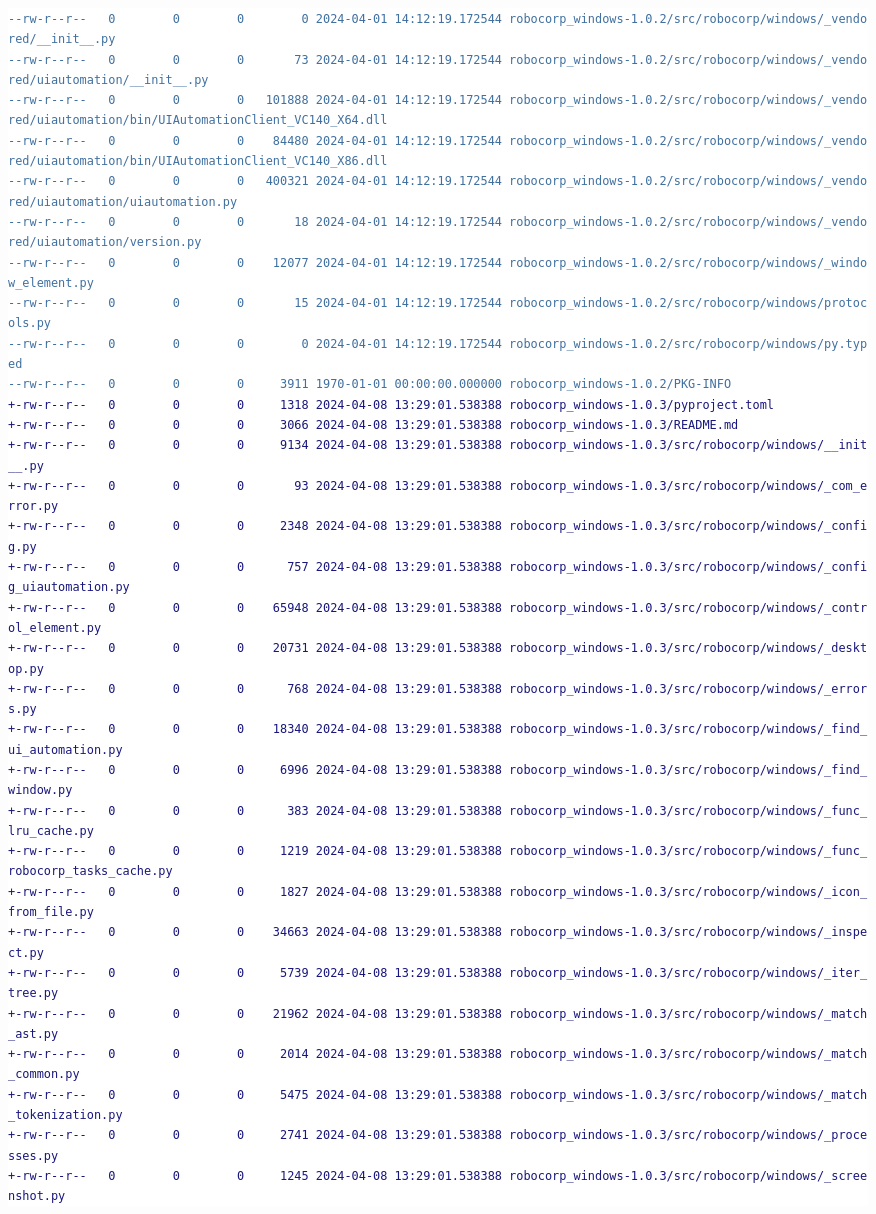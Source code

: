 ```diff
--rw-r--r--   0        0        0        0 2024-04-01 14:12:19.172544 robocorp_windows-1.0.2/src/robocorp/windows/_vendored/__init__.py
--rw-r--r--   0        0        0       73 2024-04-01 14:12:19.172544 robocorp_windows-1.0.2/src/robocorp/windows/_vendored/uiautomation/__init__.py
--rw-r--r--   0        0        0   101888 2024-04-01 14:12:19.172544 robocorp_windows-1.0.2/src/robocorp/windows/_vendored/uiautomation/bin/UIAutomationClient_VC140_X64.dll
--rw-r--r--   0        0        0    84480 2024-04-01 14:12:19.172544 robocorp_windows-1.0.2/src/robocorp/windows/_vendored/uiautomation/bin/UIAutomationClient_VC140_X86.dll
--rw-r--r--   0        0        0   400321 2024-04-01 14:12:19.172544 robocorp_windows-1.0.2/src/robocorp/windows/_vendored/uiautomation/uiautomation.py
--rw-r--r--   0        0        0       18 2024-04-01 14:12:19.172544 robocorp_windows-1.0.2/src/robocorp/windows/_vendored/uiautomation/version.py
--rw-r--r--   0        0        0    12077 2024-04-01 14:12:19.172544 robocorp_windows-1.0.2/src/robocorp/windows/_window_element.py
--rw-r--r--   0        0        0       15 2024-04-01 14:12:19.172544 robocorp_windows-1.0.2/src/robocorp/windows/protocols.py
--rw-r--r--   0        0        0        0 2024-04-01 14:12:19.172544 robocorp_windows-1.0.2/src/robocorp/windows/py.typed
--rw-r--r--   0        0        0     3911 1970-01-01 00:00:00.000000 robocorp_windows-1.0.2/PKG-INFO
+-rw-r--r--   0        0        0     1318 2024-04-08 13:29:01.538388 robocorp_windows-1.0.3/pyproject.toml
+-rw-r--r--   0        0        0     3066 2024-04-08 13:29:01.538388 robocorp_windows-1.0.3/README.md
+-rw-r--r--   0        0        0     9134 2024-04-08 13:29:01.538388 robocorp_windows-1.0.3/src/robocorp/windows/__init__.py
+-rw-r--r--   0        0        0       93 2024-04-08 13:29:01.538388 robocorp_windows-1.0.3/src/robocorp/windows/_com_error.py
+-rw-r--r--   0        0        0     2348 2024-04-08 13:29:01.538388 robocorp_windows-1.0.3/src/robocorp/windows/_config.py
+-rw-r--r--   0        0        0      757 2024-04-08 13:29:01.538388 robocorp_windows-1.0.3/src/robocorp/windows/_config_uiautomation.py
+-rw-r--r--   0        0        0    65948 2024-04-08 13:29:01.538388 robocorp_windows-1.0.3/src/robocorp/windows/_control_element.py
+-rw-r--r--   0        0        0    20731 2024-04-08 13:29:01.538388 robocorp_windows-1.0.3/src/robocorp/windows/_desktop.py
+-rw-r--r--   0        0        0      768 2024-04-08 13:29:01.538388 robocorp_windows-1.0.3/src/robocorp/windows/_errors.py
+-rw-r--r--   0        0        0    18340 2024-04-08 13:29:01.538388 robocorp_windows-1.0.3/src/robocorp/windows/_find_ui_automation.py
+-rw-r--r--   0        0        0     6996 2024-04-08 13:29:01.538388 robocorp_windows-1.0.3/src/robocorp/windows/_find_window.py
+-rw-r--r--   0        0        0      383 2024-04-08 13:29:01.538388 robocorp_windows-1.0.3/src/robocorp/windows/_func_lru_cache.py
+-rw-r--r--   0        0        0     1219 2024-04-08 13:29:01.538388 robocorp_windows-1.0.3/src/robocorp/windows/_func_robocorp_tasks_cache.py
+-rw-r--r--   0        0        0     1827 2024-04-08 13:29:01.538388 robocorp_windows-1.0.3/src/robocorp/windows/_icon_from_file.py
+-rw-r--r--   0        0        0    34663 2024-04-08 13:29:01.538388 robocorp_windows-1.0.3/src/robocorp/windows/_inspect.py
+-rw-r--r--   0        0        0     5739 2024-04-08 13:29:01.538388 robocorp_windows-1.0.3/src/robocorp/windows/_iter_tree.py
+-rw-r--r--   0        0        0    21962 2024-04-08 13:29:01.538388 robocorp_windows-1.0.3/src/robocorp/windows/_match_ast.py
+-rw-r--r--   0        0        0     2014 2024-04-08 13:29:01.538388 robocorp_windows-1.0.3/src/robocorp/windows/_match_common.py
+-rw-r--r--   0        0        0     5475 2024-04-08 13:29:01.538388 robocorp_windows-1.0.3/src/robocorp/windows/_match_tokenization.py
+-rw-r--r--   0        0        0     2741 2024-04-08 13:29:01.538388 robocorp_windows-1.0.3/src/robocorp/windows/_processes.py
+-rw-r--r--   0        0        0     1245 2024-04-08 13:29:01.538388 robocorp_windows-1.0.3/src/robocorp/windows/_screenshot.py
```